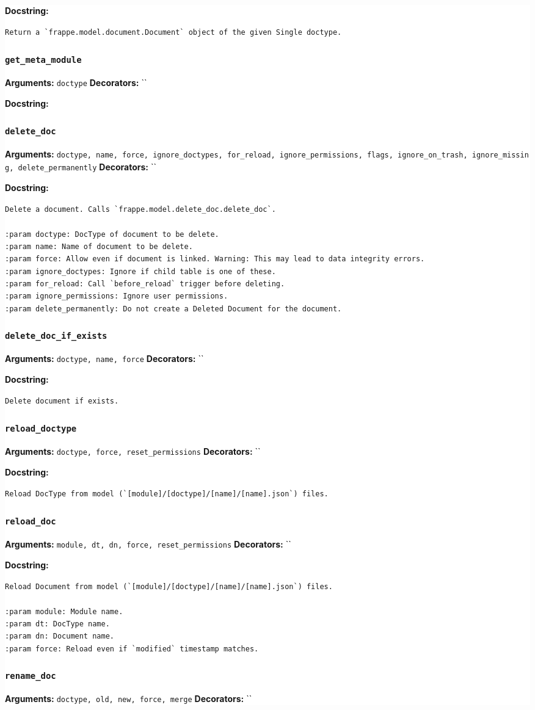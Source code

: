 **Docstring:**
```
Return a `frappe.model.document.Document` object of the given Single doctype.
```
### `get_meta_module`
**Arguments:** `doctype`
**Decorators:** ``

**Docstring:**
```

```
### `delete_doc`
**Arguments:** `doctype, name, force, ignore_doctypes, for_reload, ignore_permissions, flags, ignore_on_trash, ignore_missing, delete_permanently`
**Decorators:** ``

**Docstring:**
```
Delete a document. Calls `frappe.model.delete_doc.delete_doc`.

:param doctype: DocType of document to be delete.
:param name: Name of document to be delete.
:param force: Allow even if document is linked. Warning: This may lead to data integrity errors.
:param ignore_doctypes: Ignore if child table is one of these.
:param for_reload: Call `before_reload` trigger before deleting.
:param ignore_permissions: Ignore user permissions.
:param delete_permanently: Do not create a Deleted Document for the document.
```
### `delete_doc_if_exists`
**Arguments:** `doctype, name, force`
**Decorators:** ``

**Docstring:**
```
Delete document if exists.
```
### `reload_doctype`
**Arguments:** `doctype, force, reset_permissions`
**Decorators:** ``

**Docstring:**
```
Reload DocType from model (`[module]/[doctype]/[name]/[name].json`) files.
```
### `reload_doc`
**Arguments:** `module, dt, dn, force, reset_permissions`
**Decorators:** ``

**Docstring:**
```
Reload Document from model (`[module]/[doctype]/[name]/[name].json`) files.

:param module: Module name.
:param dt: DocType name.
:param dn: Document name.
:param force: Reload even if `modified` timestamp matches.
```
### `rename_doc`
**Arguments:** `doctype, old, new, force, merge`
**Decorators:** ``
